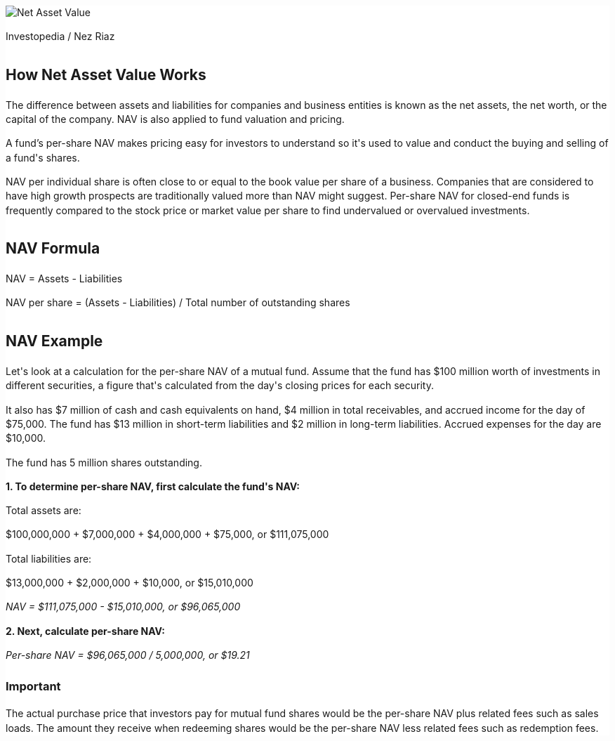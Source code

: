 ![Net Asset Value](https://www.investopedia.com/thmb/bqfvA0ChDHdiQSXZN2pBM6cX8gc=/1500x0/filters:no_upscale():max_bytes(150000):strip_icc()/NetAssetValue-84797ac430ce4c948f0c60649846a204.jpg)

Investopedia / Nez Riaz

## How Net Asset Value Works

The difference between assets and liabilities for companies and business entities is known as the net assets, the net worth, or the capital of the company. NAV is also applied to fund valuation and pricing.

A fund’s per-share NAV makes pricing easy for investors to understand so it's used to value and conduct the buying and selling of a fund's shares.

NAV per individual share is often close to or equal to the book value per share of a business. Companies that are considered to have high growth prospects are traditionally valued more than NAV might suggest. Per-share NAV for closed-end funds is frequently compared to the stock price or market value per share to find undervalued or overvalued investments.

## NAV Formula

NAV = Assets - Liabilities

NAV per share = (Assets - Liabilities) / Total number of outstanding shares

## NAV Example

Let's look at a calculation for the per-share NAV of a mutual fund. Assume that the fund has $100 million worth of investments in different securities, a figure that's calculated from the day's closing prices for each security.

It also has $7 million of cash and cash equivalents on hand, $4 million in total receivables, and accrued income for the day of $75,000. The fund has $13 million in short-term liabilities and $2 million in long-term liabilities. Accrued expenses for the day are $10,000.

The fund has 5 million shares outstanding.

**1\. To determine per-share NAV, first calculate the fund's NAV:**

Total assets are:

$100,000,000 + $7,000,000 + $4,000,000 + $75,000, or $111,075,000

Total liabilities are:

$13,000,000 + $2,000,000 + $10,000, or $15,010,000

*NAV = $111,075,000 - $15,010,000, or $96,065,000*

**2\. Next, calculate per-share NAV:**

*Per-share NAV = $96,065,000 / 5,000,000, or $19.21*

### Important

The actual purchase price that investors pay for mutual fund shares would be the per-share NAV plus related fees such as sales loads. The amount they receive when redeeming shares would be the per-share NAV less related fees such as redemption fees.
